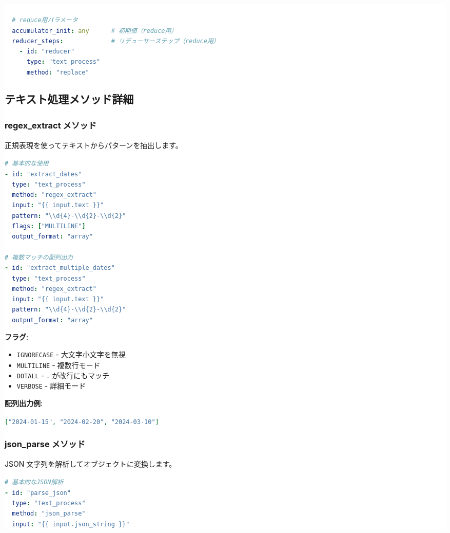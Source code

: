 ```yaml
  
  # reduce用パラメータ
  accumulator_init: any      # 初期値（reduce用）
  reducer_steps:             # リデューサーステップ（reduce用）
    - id: "reducer"
      type: "text_process"
      method: "replace"
```

## テキスト処理メソッド詳細

### regex_extract メソッド

正規表現を使ってテキストからパターンを抽出します。

```yaml
# 基本的な使用
- id: "extract_dates"
  type: "text_process"
  method: "regex_extract"
  input: "{{ input.text }}"
  pattern: "\\d{4}-\\d{2}-\\d{2}"
  flags: ["MULTILINE"]
  output_format: "array"

# 複数マッチの配列出力
- id: "extract_multiple_dates"
  type: "text_process"
  method: "regex_extract"
  input: "{{ input.text }}"
  pattern: "\\d{4}-\\d{2}-\\d{2}"
  output_format: "array"
```

**フラグ**:
- `IGNORECASE` - 大文字小文字を無視
- `MULTILINE` - 複数行モード
- `DOTALL` - `.` が改行にもマッチ
- `VERBOSE` - 詳細モード

**配列出力例**:
```json
["2024-01-15", "2024-02-20", "2024-03-10"]
```

### json_parse メソッド

JSON 文字列を解析してオブジェクトに変換します。

```yaml
# 基本的なJSON解析
- id: "parse_json"
  type: "text_process"
  method: "json_parse"
  input: "{{ input.json_string }}"
```
